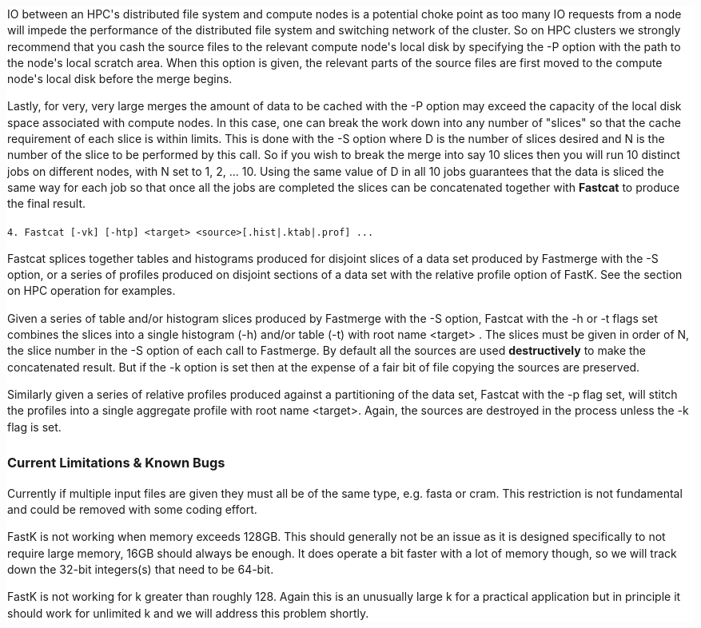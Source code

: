 IO between an HPC's distributed file system and compute nodes is a potential choke point as too many
IO requests from a node will impede the performance of the distributed file system and switching
network of the cluster.  So on HPC clusters we strongly recommend
that you cash the source files to the relevant compute node's local disk by specifying the -P
option with the path to the node's local scratch area.  When this option is given, the relevant parts of the source files are first moved to the compute node's local disk before the merge begins.

Lastly, for very, very large merges the amount of data to be cached with the -P option may exceed
the capacity of the local disk space associated with compute nodes.  In this case, one can break
the work down into any number of "slices" so that the cache requirement of each slice is within
limits.  This is done with the -S option where D is the number of slices desired and N is the number of the slice to be performed by this call.  So if you wish to break the merge into say 10 slices
then you
will run 10 distinct jobs on different nodes, with N set to 1, 2, ... 10.  Using the same value of
D in all 10 jobs guarantees that the data is sliced the same way for each job so that once all the
jobs are completed the slices can be concatenated together with **Fastcat** to produce the final
result.

            
<a name="fastcat"></a>

```
4. Fastcat [-vk] [-htp] <target> <source>[.hist|.ktab|.prof] ...
```

Fastcat splices together tables and histograms produced for disjoint slices of a data set produced
by Fastmerge with the -S option, or a series of profiles produced on disjoint sections of a data
set with the relative profile option of FastK.  See the section on HPC operation for examples.

Given a series of table and/or histogram slices produced by Fastmerge with the -S option, Fastcat
with the -h or -t flags set combines the slices
into a single histogram (-h) and/or table (-t) with root name \<target\> .  The slices must be
given in order of N, the slice number in the -S option of each call to Fastmerge.  By default
all the sources are used **destructively** to make the concatenated result.  But if the -k option is
set then at the expense of a fair bit of file copying the sources are preserved.

Similarly given a series of relative profiles produced against a partitioning of the data set,
Fastcat with the -p flag set, will stitch the profiles into a single aggregate profile with root
name \<target\>.  Again, the sources are destroyed in the process unless the -k flag is set.

            
### Current Limitations & Known Bugs

Currently if multiple input files are given they must all be of the same type, e.g. fasta
or cram.  This restriction is not fundamental and could be removed with some coding effort.

FastK is not working when memory exceeds 128GB.  This should generally not be an issue as it is designed specifically to not require large memory, 16GB should always be enough.  It does operate a bit faster with a lot of memory though, so we will track down the 32-bit
integers(s) that need to be 64-bit.

FastK is not working for k greater than roughly 128.  Again this is an unusually large k for a practical application but in principle it should work for unlimited k and we will address this problem shortly.
